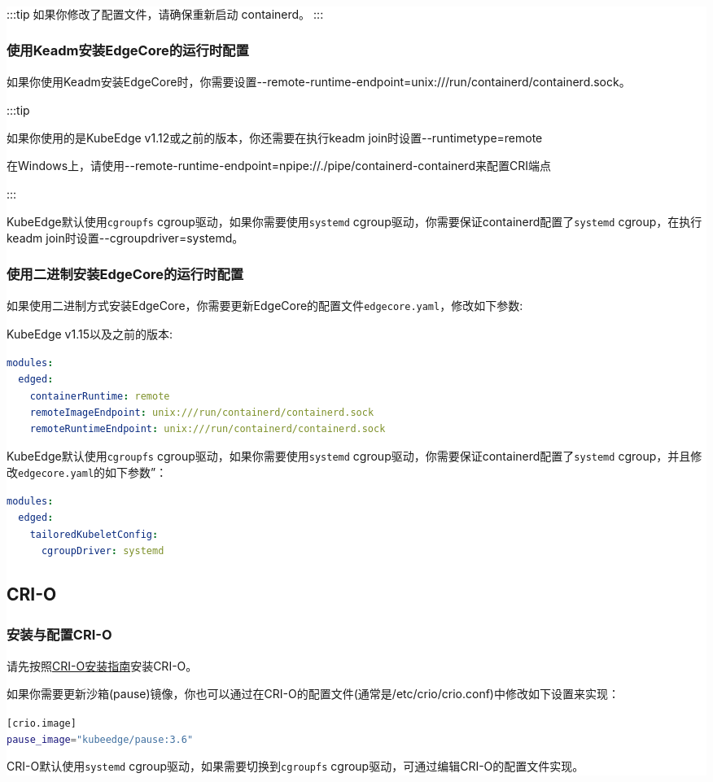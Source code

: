 :::tip
如果你修改了配置文件，请确保重新启动 containerd。
:::

### 使用Keadm安装EdgeCore的运行时配置

如果你使用Keadm安装EdgeCore时，你需要设置--remote-runtime-endpoint=unix:///run/containerd/containerd.sock。 

:::tip

如果你使用的是KubeEdge v1.12或之前的版本，你还需要在执行keadm join时设置--runtimetype=remote

在Windows上，请使用--remote-runtime-endpoint=npipe://./pipe/containerd-containerd来配置CRI端点

:::

KubeEdge默认使用`cgroupfs` cgroup驱动，如果你需要使用`systemd` cgroup驱动，你需要保证containerd配置了`systemd` cgroup，在执行keadm join时设置--cgroupdriver=systemd。

### 使用二进制安装EdgeCore的运行时配置

如果使用二进制方式安装EdgeCore，你需要更新EdgeCore的配置文件`edgecore.yaml`，修改如下参数: 

KubeEdge v1.15以及之前的版本:
```yaml
modules:
  edged:
    containerRuntime: remote
    remoteImageEndpoint: unix:///run/containerd/containerd.sock
    remoteRuntimeEndpoint: unix:///run/containerd/containerd.sock
```

KubeEdge默认使用`cgroupfs` cgroup驱动，如果你需要使用`systemd` cgroup驱动，你需要保证containerd配置了`systemd` cgroup，并且修改`edgecore.yaml`的如下参数”：
```yaml
modules:
  edged:
    tailoredKubeletConfig:
      cgroupDriver: systemd
```

## CRI-O

### 安装与配置CRI-O

请先按照[CRI-O安装指南](https://github.com/cri-o/cri-o/blob/main/install.md#cri-o-installation-instructions)安装CRI-O。

如果你需要更新沙箱(pause)镜像，你也可以通过在CRI-O的配置文件(通常是/etc/crio/crio.conf)中修改如下设置来实现：

```bash
[crio.image]
pause_image="kubeedge/pause:3.6"
```

CRI-O默认使用`systemd` cgroup驱动，如果需要切换到`cgroupfs` cgroup驱动，可通过编辑CRI-O的配置文件实现。
